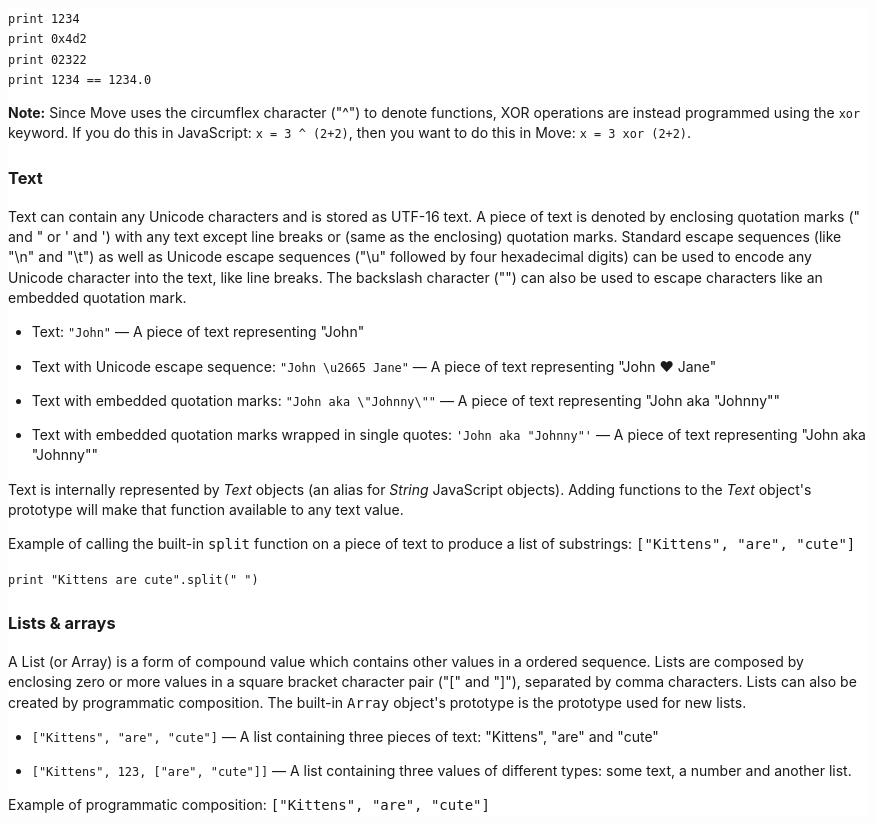     print 1234
    print 0x4d2
    print 02322
    print 1234 == 1234.0

**Note:** Since Move uses the circumflex character ("^") to denote functions, XOR operations are instead programmed using the `xor` keyword. If you do this in JavaScript: `x = 3 ^ (2+2)`, then you want to do this in Move: `x = 3 xor (2+2)`.

### Text

Text can contain any Unicode characters and is stored as UTF-16 text. A piece of
text is denoted by enclosing quotation marks (" and " or ' and ') with any text except line breaks or (same as the enclosing) quotation marks. Standard
escape sequences (like "\n" and "\t") as well as Unicode
escape sequences ("\u" followed by four hexadecimal digits) can be used to encode any Unicode character into the text, like line breaks. The backslash character ("\") can also be used to escape characters like an embedded quotation
mark.

- Text: `"John"` — A piece of text representing "John"

- Text with Unicode escape sequence: `"John \u2665 Jane"` — A piece of text
  representing "John ♥ Jane"

- Text with embedded quotation marks: `"John aka \"Johnny\""` — A piece of text representing "John aka "Johnny""

- Text with embedded quotation marks wrapped in single quotes: `'John aka "Johnny"'` — A piece of text representing "John aka "Johnny""

Text is internally represented by *Text* objects (an alias for *String* JavaScript objects). Adding functions to the
*Text* object's prototype will make that function available to any text value.

Example of calling the built-in <tt>split</tt> function on a piece of text to produce a list of
substrings:
<samp>["Kittens", "are", "cute"]</samp>

    print "Kittens are cute".split(" ")


### Lists & arrays

A List (or Array) is a form of compound value which contains other values in a
ordered sequence. Lists are composed by enclosing zero or more values in a square bracket character pair ("[" and "]"), separated by comma characters. Lists can also be created by programmatic composition. The built-in <tt>Array</tt> object's prototype is the prototype used for new lists.

- `["Kittens", "are", "cute"]` — A list containing three pieces of text: "Kittens", "are" and "cute"

- `["Kittens", 123, ["are", "cute"]]` — A list containing three values of different types: some text, a number and another list.

Example of programmatic composition:
<samp>["Kittens", "are", "cute"]</samp>
